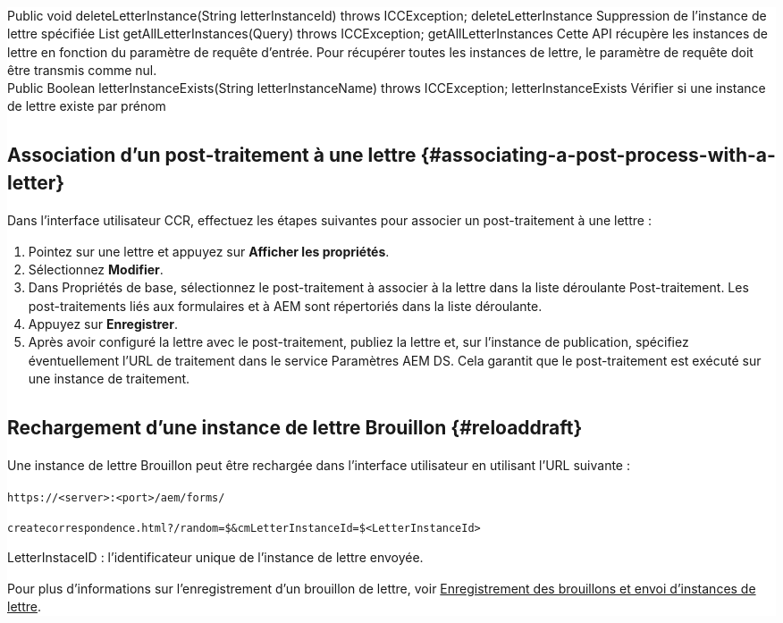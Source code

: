   <tr> 
   <td>Public void deleteLetterInstance(String letterInstanceId) throws ICCException; </td> 
   <td>deleteLetterInstance </td> 
   <td>Suppression de l’instance de lettre spécifiée </td> 
  </tr> 
  <tr> 
   <td>List getAllLetterInstances(Query) throws ICCException; </td> 
   <td>getAllLetterInstances </td> 
   <td>Cette API récupère les instances de lettre en fonction du paramètre de requête d’entrée. Pour récupérer toutes les instances de lettre, le paramètre de requête doit être transmis comme nul.<br /> </td> 
  </tr> 
  <tr> 
   <td>Public Boolean letterInstanceExists(String letterInstanceName) throws ICCException; </td> 
   <td>letterInstanceExists </td> 
   <td>Vérifier si une instance de lettre existe par prénom </td> 
  </tr> 
 </tbody> 
</table>

## Association d’un post-traitement à une lettre {#associating-a-post-process-with-a-letter}

Dans l’interface utilisateur CCR, effectuez les étapes suivantes pour associer un post-traitement à une lettre :

1. Pointez sur une lettre et appuyez sur **Afficher les propriétés**.
1. Sélectionnez **Modifier**.
1. Dans Propriétés de base, sélectionnez le post-traitement à associer à la lettre dans la liste déroulante Post-traitement. Les post-traitements liés aux formulaires et à AEM sont répertoriés dans la liste déroulante.
1. Appuyez sur **Enregistrer**.
1. Après avoir configuré la lettre avec le post-traitement, publiez la lettre et, sur l’instance de publication, spécifiez éventuellement l’URL de traitement dans le service Paramètres AEM DS. Cela garantit que le post-traitement est exécuté sur une instance de traitement.

## Rechargement d’une instance de lettre Brouillon {#reloaddraft}

Une instance de lettre Brouillon peut être rechargée dans l’interface utilisateur en utilisant l’URL suivante :

`https://<server>:<port>/aem/forms/`

`createcorrespondence.html?/random=$&cmLetterInstanceId=$<LetterInstanceId>`

LetterInstaceID : l’identificateur unique de l’instance de lettre envoyée.

Pour plus d’informations sur l’enregistrement d’un brouillon de lettre, voir [Enregistrement des brouillons et envoi d’instances de lettre](/help/forms/using/create-correspondence.md#savingdrafts).
